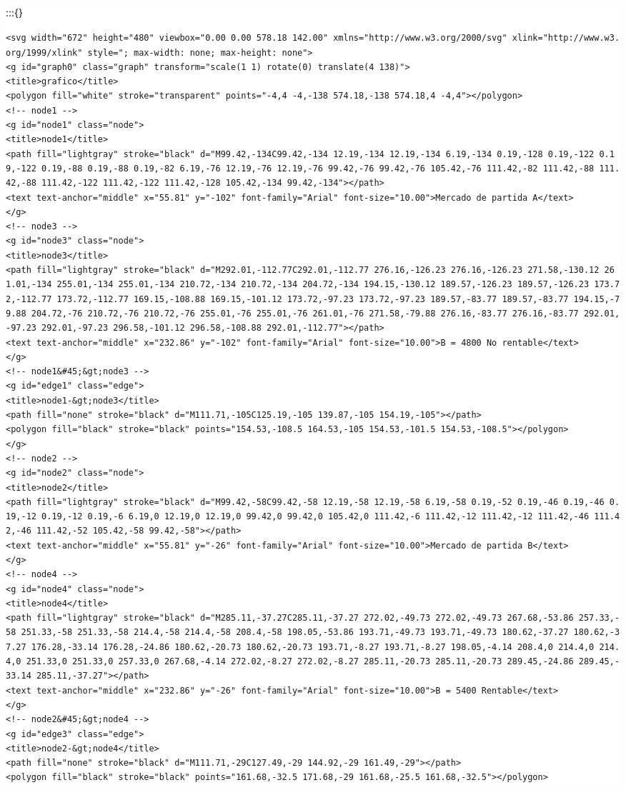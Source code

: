 :::{}
```{=html}
<svg width="672" height="480" viewbox="0.00 0.00 578.18 142.00" xmlns="http://www.w3.org/2000/svg" xlink="http://www.w3.org/1999/xlink" style="; max-width: none; max-height: none">
<g id="graph0" class="graph" transform="scale(1 1) rotate(0) translate(4 138)">
<title>grafico</title>
<polygon fill="white" stroke="transparent" points="-4,4 -4,-138 574.18,-138 574.18,4 -4,4"></polygon>
<!-- node1 -->
<g id="node1" class="node">
<title>node1</title>
<path fill="lightgray" stroke="black" d="M99.42,-134C99.42,-134 12.19,-134 12.19,-134 6.19,-134 0.19,-128 0.19,-122 0.19,-122 0.19,-88 0.19,-88 0.19,-82 6.19,-76 12.19,-76 12.19,-76 99.42,-76 99.42,-76 105.42,-76 111.42,-82 111.42,-88 111.42,-88 111.42,-122 111.42,-122 111.42,-128 105.42,-134 99.42,-134"></path>
<text text-anchor="middle" x="55.81" y="-102" font-family="Arial" font-size="10.00">Mercado de partida A</text>
</g>
<!-- node3 -->
<g id="node3" class="node">
<title>node3</title>
<path fill="lightgray" stroke="black" d="M292.01,-112.77C292.01,-112.77 276.16,-126.23 276.16,-126.23 271.58,-130.12 261.01,-134 255.01,-134 255.01,-134 210.72,-134 210.72,-134 204.72,-134 194.15,-130.12 189.57,-126.23 189.57,-126.23 173.72,-112.77 173.72,-112.77 169.15,-108.88 169.15,-101.12 173.72,-97.23 173.72,-97.23 189.57,-83.77 189.57,-83.77 194.15,-79.88 204.72,-76 210.72,-76 210.72,-76 255.01,-76 255.01,-76 261.01,-76 271.58,-79.88 276.16,-83.77 276.16,-83.77 292.01,-97.23 292.01,-97.23 296.58,-101.12 296.58,-108.88 292.01,-112.77"></path>
<text text-anchor="middle" x="232.86" y="-102" font-family="Arial" font-size="10.00">B = 4800 No rentable</text>
</g>
<!-- node1&#45;&gt;node3 -->
<g id="edge1" class="edge">
<title>node1-&gt;node3</title>
<path fill="none" stroke="black" d="M111.71,-105C125.19,-105 139.87,-105 154.19,-105"></path>
<polygon fill="black" stroke="black" points="154.53,-108.5 164.53,-105 154.53,-101.5 154.53,-108.5"></polygon>
</g>
<!-- node2 -->
<g id="node2" class="node">
<title>node2</title>
<path fill="lightgray" stroke="black" d="M99.42,-58C99.42,-58 12.19,-58 12.19,-58 6.19,-58 0.19,-52 0.19,-46 0.19,-46 0.19,-12 0.19,-12 0.19,-6 6.19,0 12.19,0 12.19,0 99.42,0 99.42,0 105.42,0 111.42,-6 111.42,-12 111.42,-12 111.42,-46 111.42,-46 111.42,-52 105.42,-58 99.42,-58"></path>
<text text-anchor="middle" x="55.81" y="-26" font-family="Arial" font-size="10.00">Mercado de partida B</text>
</g>
<!-- node4 -->
<g id="node4" class="node">
<title>node4</title>
<path fill="lightgray" stroke="black" d="M285.11,-37.27C285.11,-37.27 272.02,-49.73 272.02,-49.73 267.68,-53.86 257.33,-58 251.33,-58 251.33,-58 214.4,-58 214.4,-58 208.4,-58 198.05,-53.86 193.71,-49.73 193.71,-49.73 180.62,-37.27 180.62,-37.27 176.28,-33.14 176.28,-24.86 180.62,-20.73 180.62,-20.73 193.71,-8.27 193.71,-8.27 198.05,-4.14 208.4,0 214.4,0 214.4,0 251.33,0 251.33,0 257.33,0 267.68,-4.14 272.02,-8.27 272.02,-8.27 285.11,-20.73 285.11,-20.73 289.45,-24.86 289.45,-33.14 285.11,-37.27"></path>
<text text-anchor="middle" x="232.86" y="-26" font-family="Arial" font-size="10.00">B = 5400 Rentable</text>
</g>
<!-- node2&#45;&gt;node4 -->
<g id="edge3" class="edge">
<title>node2-&gt;node4</title>
<path fill="none" stroke="black" d="M111.71,-29C127.49,-29 144.92,-29 161.49,-29"></path>
<polygon fill="black" stroke="black" points="161.68,-32.5 171.68,-29 161.68,-25.5 161.68,-32.5"></polygon>
```
